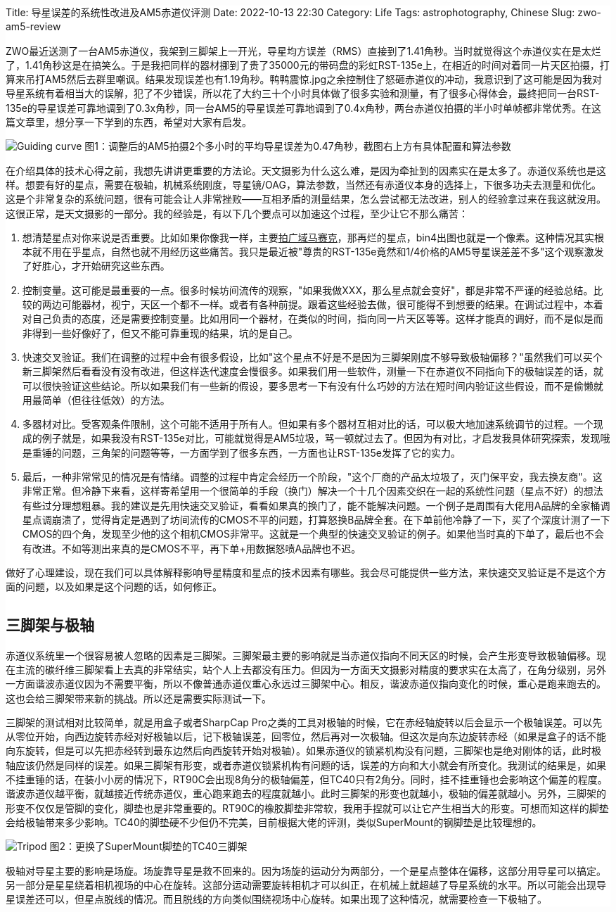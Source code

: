 Title: 导星误差的系统性改进及AM5赤道仪评测 
Date: 2022-10-13 22:30
Category: Life
Tags: astrophotography, Chinese
Slug: zwo-am5-review

ZWO最近送测了一台AM5赤道仪，我架到三脚架上一开光，导星均方误差（RMS）直接到了1.41角秒。当时就觉得这个赤道仪实在是太烂了，1.41角秒这是在搞笑么。于是我把同样的器材挪到了贵了35000元的带码盘的彩虹RST-135e上，在相近的时间对着同一片天区拍摄，打算来吊打AM5然后去群里嘲讽。结果发现误差也有1.19角秒。鸭鸭震惊.jpg之余控制住了怒砸赤道仪的冲动，我意识到了这可能是因为我对导星系统有着相当大的误解，犯了不少错误，所以花了大约三十个小时具体做了很多实验和测量，有了很多心得体会，最终把同一台RST-135e的导星误差可靠地调到了0.3x角秒，同一台AM5的导星误差可靠地调到了0.4x角秒，两台赤道仪拍摄的半小时单帧都非常优秀。在这篇文章里，想分享一下学到的东西，希望对大家有启发。

![Guiding curve](/images/am5-guide-curve.jpg)
图1：调整后的AM5拍摄2个多小时的平均导星误差为0.47角秒，截图右上方有具体配置和算法参数

在介绍具体的技术心得之前，我想先讲讲更重要的方法论。天文摄影为什么这么难，是因为牵扯到的因素实在是太多了。赤道仪系统也是这样。想要有好的星点，需要在极轴，机械系统刚度，导星镜/OAG，算法参数，当然还有赤道仪本身的选择上，下很多功夫去测量和优化。这是个非常复杂的系统问题，很有可能会让人非常挫败——互相矛盾的测量结果，怎么尝试都无法改进，别人的经验拿过来在我这就没用。这很正常，是天文摄影的一部分。我的经验是，有以下几个要点可以加速这个过程，至少让它不那么痛苦：

1. 想清楚星点对你来说是否重要。比如如果你像我一样，主要[拍广域马赛克](/astro-mosaic.html)，那再烂的星点，bin4出图也就是一个像素。这种情况其实根本就不用在乎星点，自然也就不用经历这些痛苦。我只是最近被"尊贵的RST-135e竟然和1/4价格的AM5导星误差差不多"这个观察激发了好胜心，才开始研究这些东西。

2. 控制变量。这可能是最重要的一点。很多时候坊间流传的观察，"如果我做XXX，那么星点就会变好"，都是非常不严谨的经验总结。比较的两边可能器材，视宁，天区一个都不一样。或者有各种前提。跟着这些经验去做，很可能得不到想要的结果。在调试过程中，本着对自己负责的态度，还是需要控制变量。比如用同一个器材，在类似的时间，指向同一片天区等等。这样才能真的调好，而不是似是而非得到一些好像好了，但又不能可靠重现的结果，坑的是自己。

3. 快速交叉验证。我们在调整的过程中会有很多假设，比如"这个星点不好是不是因为三脚架刚度不够导致极轴偏移？"虽然我们可以买个新三脚架然后看看没有没有改进，但这样迭代速度会慢很多。如果我们用一些软件，测量一下在赤道仪不同指向下的极轴误差的话，就可以很快验证这些结论。所以如果我们有一些新的假设，要多思考一下有没有什么巧妙的方法在短时间内验证这些假设，而不是偷懒就用最简单（但往往低效）的方法。

4. 多器材对比。受客观条件限制，这个可能不适用于所有人。但如果有多个器材互相对比的话，可以极大地加速系统调节的过程。一个现成的例子就是，如果我没有RST-135e对比，可能就觉得是AM5垃圾，骂一顿就过去了。但因为有对比，才启发我具体研究探索，发现哦是重锤的问题，三角架的问题等等，一方面学到了很多东西，一方面也让RST-135e发挥了它的实力。

5. 最后，一种非常常见的情况是有情绪。调整的过程中肯定会经历一个阶段，"这个厂商的产品太垃圾了，灭门保平安，我去换友商"。这非常正常。但冷静下来看，这样寄希望用一个很简单的手段（换门）解决一个十几个因素交织在一起的系统性问题（星点不好）的想法有些过分理想粗暴。我的建议是先用快速交叉验证，看看如果真的换门了，能不能解决问题。一个例子是周围有大佬用A品牌的全家桶调星点调崩溃了，觉得肯定是遇到了坊间流传的CMOS不平的问题，打算怒换B品牌全套。在下单前他冷静了一下，买了个深度计测了一下CMOS的四个角，发现至少他的这个相机CMOS非常平。这就是一个典型的快速交叉验证的例子。如果他当时真的下单了，最后也不会有改进。不如等测出来真的是CMOS不平，再下单+用数据怒喷A品牌也不迟。

做好了心理建设，现在我们可以具体解释影响导星精度和星点的技术因素有哪些。我会尽可能提供一些方法，来快速交叉验证是不是这个方面的问题，以及如果是这个问题的话，如何修正。

## 三脚架与极轴

赤道仪系统里一个很容易被人忽略的因素是三脚架。三脚架最主要的影响就是当赤道仪指向不同天区的时候，会产生形变导致极轴偏移。现在主流的碳纤维三脚架看上去真的非常结实，站个人上去都没有压力。但因为一方面天文摄影对精度的要求实在太高了，在角分级别，另外一方面谐波赤道仪因为不需要平衡，所以不像普通赤道仪重心永远过三脚架中心。相反，谐波赤道仪指向变化的时候，重心是跑来跑去的。这也会给三脚架带来新的挑战。所以还是需要实际测试一下。

三脚架的测试相对比较简单，就是用盒子或者SharpCap Pro之类的工具对极轴的时候，它在赤经轴旋转以后会显示一个极轴误差。可以先从零位开始，向西边旋转赤经对好极轴以后，记下极轴误差，回零位，然后再对一次极轴。但这次是向东边旋转赤经（如果是盒子的话不能向东旋转，但是可以先把赤经转到最东边然后向西旋转开始对极轴）。如果赤道仪的锁紧机构没有问题，三脚架也是绝对刚体的话，此时极轴应该仍然是同样的误差。如果三脚架有形变，或者赤道仪锁紧机构有问题的话，误差的方向和大小就会有所变化。我测试的结果是，如果不挂重锤的话，在装小小房的情况下，RT90C会出现8角分的极轴偏差，但TC40只有2角分。同时，挂不挂重锤也会影响这个偏差的程度。谐波赤道仪越平衡，就越接近传统赤道仪，重心跑来跑去的程度就越小。此时三脚架的形变也就越小，极轴的偏差就越小。另外，三脚架的形变不仅仅是管脚的变化，脚垫也是非常重要的。RT90C的橡胶脚垫非常软，我用手捏就可以让它产生相当大的形变。可想而知这样的脚垫会给极轴带来多少影响。TC40的脚垫硬不少但仍不完美，目前根据大佬的评测，类似SuperMount的钢脚垫是比较理想的。

![Tripod](/images/am5-tripod.jpg)
图2：更换了SuperMount脚垫的TC40三脚架

极轴对导星主要的影响是场旋。场旋靠导星是救不回来的。因为场旋的运动分为两部分，一个是星点整体在偏移，这部分用导星可以搞定。另一部分是星星绕着相机视场的中心在旋转。这部分运动需要旋转相机才可以纠正，在机械上就超越了导星系统的水平。所以可能会出现导星误差还可以，但星点脱线的情况。而且脱线的方向类似围绕视场中心旋转。如果出现了这种情况，就需要检查一下极轴了。
